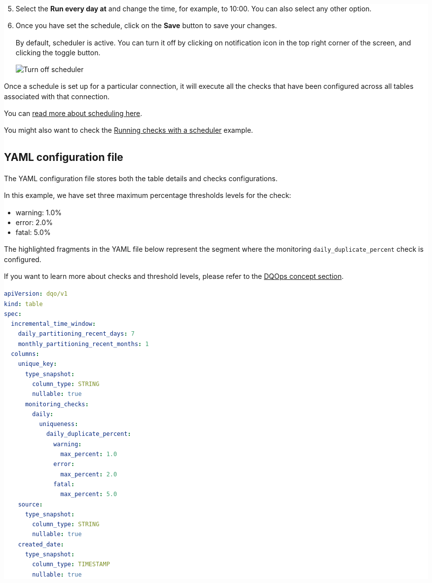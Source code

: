 5. Select the **Run every day at** and change the time, for example, to 10:00. You can also select any other option. 

6. Once you have set the schedule, click on the **Save** button to save your changes.

    By default, scheduler is active. You can turn it off by clicking on notification icon in the top right corner of the screen, and clicking the toggle button.

    ![Turn off scheduler](https://dqops.com/docs/images/examples/turning-off-scheduler.png)

Once a schedule is set up for a particular connection, it will execute all the checks that have been configured across
all tables associated with that connection.

You can [read more about scheduling here](../../working-with-dqo/configure-scheduling-of-data-quality-checks/index.md).

You might also want to check the [Running checks with a scheduler](../data-quality-monitoring/running-checks-with-a-scheduler.md) example.

## YAML configuration file

The YAML configuration file stores both the table details and checks configurations.

In this example, we have set three maximum percentage thresholds levels for the check:

- warning: 1.0%
- error: 2.0%
- fatal: 5.0%

The highlighted fragments in the YAML file below represent the segment where the monitoring `daily_duplicate_percent` check is configured.

If you want to learn more about checks and threshold levels, please refer to the [DQOps concept section](../../dqo-concepts/definition-of-data-quality-checks/index.md).

```yaml hl_lines="8-21"
apiVersion: dqo/v1
kind: table
spec:
  incremental_time_window:
    daily_partitioning_recent_days: 7
    monthly_partitioning_recent_months: 1
  columns:
    unique_key:
      type_snapshot:
        column_type: STRING
        nullable: true
      monitoring_checks:
        daily:
          uniqueness:
            daily_duplicate_percent:
              warning:
                max_percent: 1.0
              error:
                max_percent: 2.0
              fatal:
                max_percent: 5.0
    source:
      type_snapshot:
        column_type: STRING
        nullable: true
    created_date:
      type_snapshot:
        column_type: TIMESTAMP
        nullable: true
```

